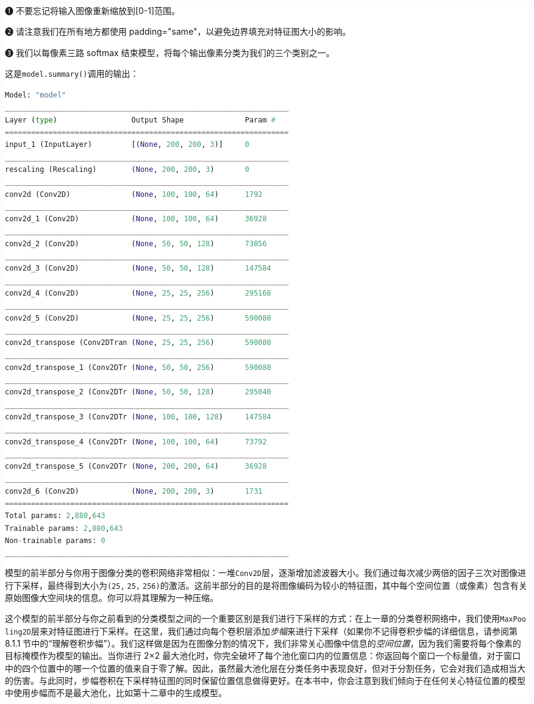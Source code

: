 ❶ 不要忘记将输入图像重新缩放到[0-1]范围。

❷ 请注意我们在所有地方都使用 padding="same"，以避免边界填充对特征图大小的影响。

❸ 我们以每像素三路 softmax 结束模型，将每个输出像素分类为我们的三个类别之一。

这是`model.summary()`调用的输出：

```py
Model: "model" 
_________________________________________________________________
Layer (type)                 Output Shape              Param # 
=================================================================
input_1 (InputLayer)         [(None, 200, 200, 3)]     0 
_________________________________________________________________
rescaling (Rescaling)        (None, 200, 200, 3)       0 
_________________________________________________________________
conv2d (Conv2D)              (None, 100, 100, 64)      1792 
_________________________________________________________________
conv2d_1 (Conv2D)            (None, 100, 100, 64)      36928 
_________________________________________________________________
conv2d_2 (Conv2D)            (None, 50, 50, 128)       73856 
_________________________________________________________________
conv2d_3 (Conv2D)            (None, 50, 50, 128)       147584 
_________________________________________________________________
conv2d_4 (Conv2D)            (None, 25, 25, 256)       295168 
_________________________________________________________________
conv2d_5 (Conv2D)            (None, 25, 25, 256)       590080 
_________________________________________________________________
conv2d_transpose (Conv2DTran (None, 25, 25, 256)       590080 
_________________________________________________________________
conv2d_transpose_1 (Conv2DTr (None, 50, 50, 256)       590080 
_________________________________________________________________
conv2d_transpose_2 (Conv2DTr (None, 50, 50, 128)       295040 
_________________________________________________________________
conv2d_transpose_3 (Conv2DTr (None, 100, 100, 128)     147584 
_________________________________________________________________
conv2d_transpose_4 (Conv2DTr (None, 100, 100, 64)      73792 
_________________________________________________________________
conv2d_transpose_5 (Conv2DTr (None, 200, 200, 64)      36928 
_________________________________________________________________
conv2d_6 (Conv2D)            (None, 200, 200, 3)       1731 
=================================================================
Total params: 2,880,643 
Trainable params: 2,880,643 
Non-trainable params: 0 
_________________________________________________________________
```

模型的前半部分与你用于图像分类的卷积网络非常相似：一堆`Conv2D`层，逐渐增加滤波器大小。我们通过每次减少两倍的因子三次对图像进行下采样，最终得到大小为`(25,` `25,` `256)`的激活。这前半部分的目的是将图像编码为较小的特征图，其中每个空间位置（或像素）包含有关原始图像大空间块的信息。你可以将其理解为一种压缩。

这个模型的前半部分与你之前看到的分类模型之间的一个重要区别是我们进行下采样的方式：在上一章的分类卷积网络中，我们使用`MaxPooling2D`层来对特征图进行下采样。在这里，我们通过向每个卷积层添加*步幅*来进行下采样（如果你不记得卷积步幅的详细信息，请参阅第 8.1.1 节中的“理解卷积步幅”）。我们这样做是因为在图像分割的情况下，我们非常关心图像中信息的*空间位置*，因为我们需要将每个像素的目标掩模作为模型的输出。当你进行 2×2 最大池化时，你完全破坏了每个池化窗口内的位置信息：你返回每个窗口一个标量值，对于窗口中的四个位置中的哪一个位置的值来自于零了解。因此，虽然最大池化层在分类任务中表现良好，但对于分割任务，它会对我们造成相当大的伤害。与此同时，步幅卷积在下采样特征图的同时保留位置信息做得更好。在本书中，你会注意到我们倾向于在任何关心特征位置的模型中使用步幅而不是最大池化，比如第十二章中的生成模型。

